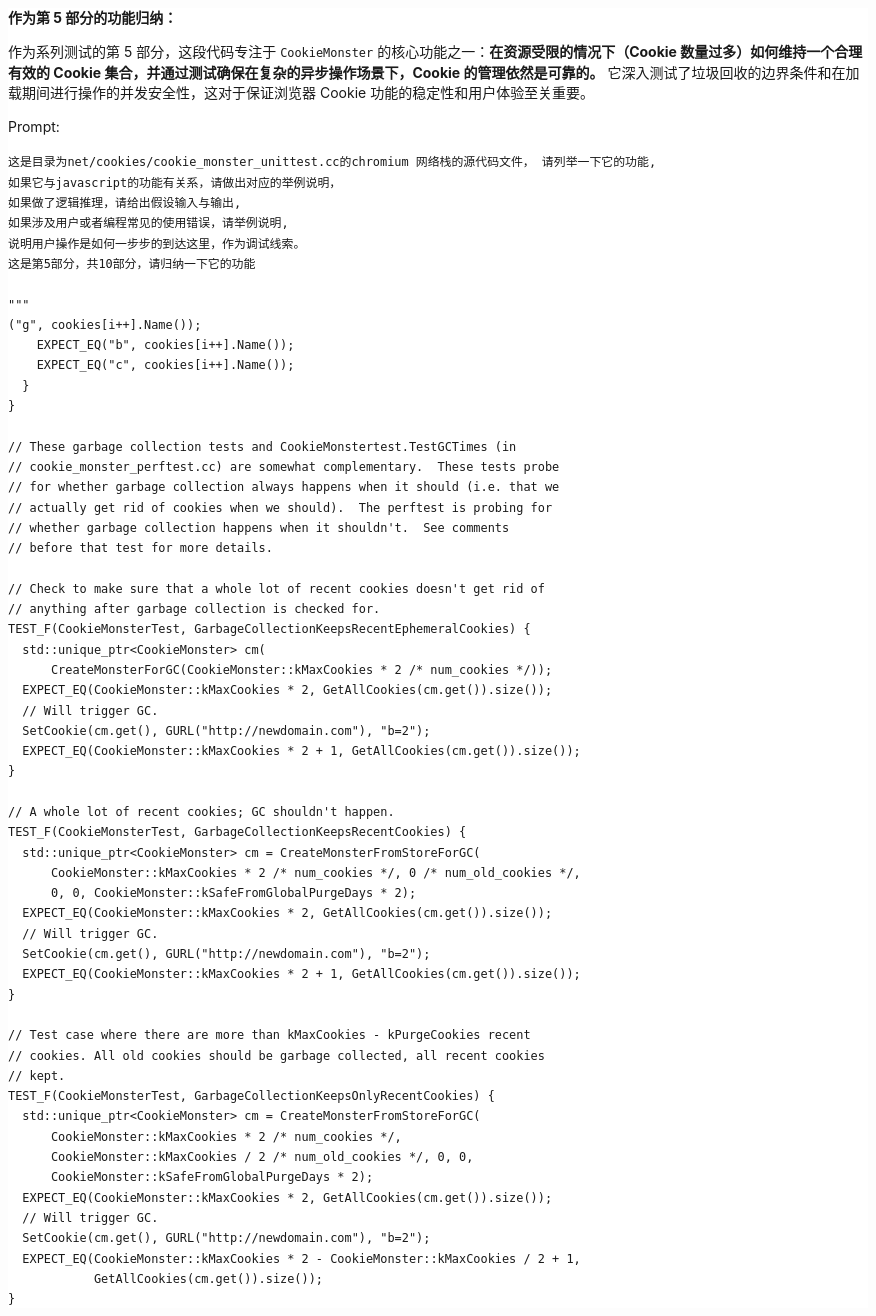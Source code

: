 **作为第 5 部分的功能归纳：**

作为系列测试的第 5 部分，这段代码专注于 `CookieMonster` 的核心功能之一：**在资源受限的情况下（Cookie 数量过多）如何维持一个合理有效的 Cookie 集合，并通过测试确保在复杂的异步操作场景下，Cookie 的管理依然是可靠的。** 它深入测试了垃圾回收的边界条件和在加载期间进行操作的并发安全性，这对于保证浏览器 Cookie 功能的稳定性和用户体验至关重要。

Prompt: 
```
这是目录为net/cookies/cookie_monster_unittest.cc的chromium 网络栈的源代码文件， 请列举一下它的功能, 
如果它与javascript的功能有关系，请做出对应的举例说明，
如果做了逻辑推理，请给出假设输入与输出,
如果涉及用户或者编程常见的使用错误，请举例说明,
说明用户操作是如何一步步的到达这里，作为调试线索。
这是第5部分，共10部分，请归纳一下它的功能

"""
("g", cookies[i++].Name());
    EXPECT_EQ("b", cookies[i++].Name());
    EXPECT_EQ("c", cookies[i++].Name());
  }
}

// These garbage collection tests and CookieMonstertest.TestGCTimes (in
// cookie_monster_perftest.cc) are somewhat complementary.  These tests probe
// for whether garbage collection always happens when it should (i.e. that we
// actually get rid of cookies when we should).  The perftest is probing for
// whether garbage collection happens when it shouldn't.  See comments
// before that test for more details.

// Check to make sure that a whole lot of recent cookies doesn't get rid of
// anything after garbage collection is checked for.
TEST_F(CookieMonsterTest, GarbageCollectionKeepsRecentEphemeralCookies) {
  std::unique_ptr<CookieMonster> cm(
      CreateMonsterForGC(CookieMonster::kMaxCookies * 2 /* num_cookies */));
  EXPECT_EQ(CookieMonster::kMaxCookies * 2, GetAllCookies(cm.get()).size());
  // Will trigger GC.
  SetCookie(cm.get(), GURL("http://newdomain.com"), "b=2");
  EXPECT_EQ(CookieMonster::kMaxCookies * 2 + 1, GetAllCookies(cm.get()).size());
}

// A whole lot of recent cookies; GC shouldn't happen.
TEST_F(CookieMonsterTest, GarbageCollectionKeepsRecentCookies) {
  std::unique_ptr<CookieMonster> cm = CreateMonsterFromStoreForGC(
      CookieMonster::kMaxCookies * 2 /* num_cookies */, 0 /* num_old_cookies */,
      0, 0, CookieMonster::kSafeFromGlobalPurgeDays * 2);
  EXPECT_EQ(CookieMonster::kMaxCookies * 2, GetAllCookies(cm.get()).size());
  // Will trigger GC.
  SetCookie(cm.get(), GURL("http://newdomain.com"), "b=2");
  EXPECT_EQ(CookieMonster::kMaxCookies * 2 + 1, GetAllCookies(cm.get()).size());
}

// Test case where there are more than kMaxCookies - kPurgeCookies recent
// cookies. All old cookies should be garbage collected, all recent cookies
// kept.
TEST_F(CookieMonsterTest, GarbageCollectionKeepsOnlyRecentCookies) {
  std::unique_ptr<CookieMonster> cm = CreateMonsterFromStoreForGC(
      CookieMonster::kMaxCookies * 2 /* num_cookies */,
      CookieMonster::kMaxCookies / 2 /* num_old_cookies */, 0, 0,
      CookieMonster::kSafeFromGlobalPurgeDays * 2);
  EXPECT_EQ(CookieMonster::kMaxCookies * 2, GetAllCookies(cm.get()).size());
  // Will trigger GC.
  SetCookie(cm.get(), GURL("http://newdomain.com"), "b=2");
  EXPECT_EQ(CookieMonster::kMaxCookies * 2 - CookieMonster::kMaxCookies / 2 + 1,
            GetAllCookies(cm.get()).size());
}

```